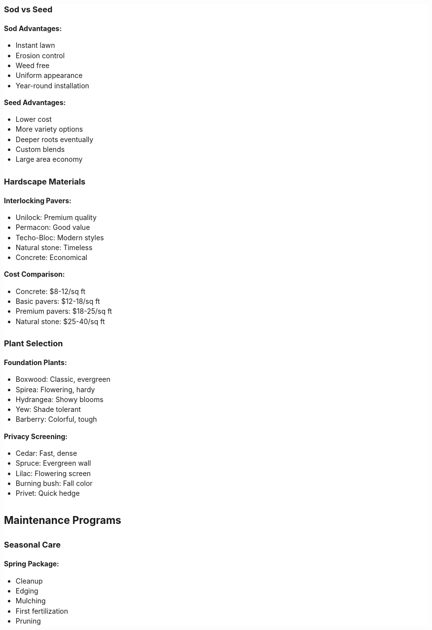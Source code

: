 ### Sod vs Seed

**Sod Advantages:**
- Instant lawn
- Erosion control
- Weed free
- Uniform appearance
- Year-round installation

**Seed Advantages:**
- Lower cost
- More variety options
- Deeper roots eventually
- Custom blends
- Large area economy

### Hardscape Materials

**Interlocking Pavers:**
- Unilock: Premium quality
- Permacon: Good value
- Techo-Bloc: Modern styles
- Natural stone: Timeless
- Concrete: Economical

**Cost Comparison:**
- Concrete: $8-12/sq ft
- Basic pavers: $12-18/sq ft
- Premium pavers: $18-25/sq ft
- Natural stone: $25-40/sq ft

### Plant Selection

**Foundation Plants:**
- Boxwood: Classic, evergreen
- Spirea: Flowering, hardy
- Hydrangea: Showy blooms
- Yew: Shade tolerant
- Barberry: Colorful, tough

**Privacy Screening:**
- Cedar: Fast, dense
- Spruce: Evergreen wall
- Lilac: Flowering screen
- Burning bush: Fall color
- Privet: Quick hedge

## Maintenance Programs

### Seasonal Care

**Spring Package:**
- Cleanup
- Edging
- Mulching
- First fertilization
- Pruning
